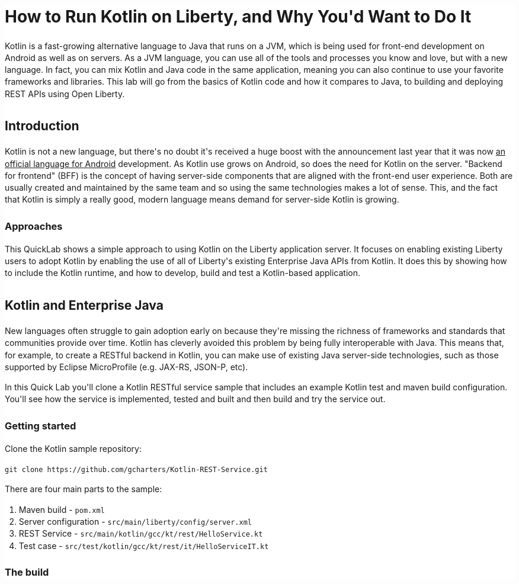 # How to Run Kotlin on Liberty, and Why You'd Want to Do It

Kotlin is a fast-growing alternative language to Java that runs on a JVM, which is being used for front-end development on Android as well as on servers. As a JVM language, you can use all of the tools and processes you know and love, but with a new language. In fact, you can mix Kotlin and Java code in the same application, meaning you can also continue to use your favorite frameworks and libraries. This lab will go from the basics of Kotlin code and how it compares to Java, to building and deploying REST APIs using Open Liberty.

## Introduction

Kotlin is not a new language, but there's no doubt it's received a huge boost with the announcement last year that it was now <a href="https://developer.android.com/kotlin/index.html">an official language for Android</a> development.  As Kotlin use grows on Android, so does the need for Kotlin on the server.  "Backend for frontend" (BFF) is the concept of having server-side components that are aligned with the front-end user experience.  Both are usually created and maintained by the same team and so using the same technologies makes a lot of sense.  This, and the fact that Kotlin is simply a really good, modern language means demand for server-side Kotlin is growing.

### Approaches

This QuickLab shows a simple approach to using Kotlin on the Liberty application server.  It focuses on enabling existing Liberty users to adopt Kotlin by enabling the use of all of Liberty's existing Enterprise Java APIs from Kotlin.  It does this by showing how to include the Kotlin runtime, and how to develop, build and test a Kotlin-based application.

## Kotlin and Enterprise Java

New languages often struggle to gain adoption early on because they're missing the richness of frameworks and standards that communities provide over time.  Kotlin has cleverly avoided this problem by being fully interoperable with Java.  This means that, for example, to create a RESTful backend in Kotlin, you can make use of existing Java server-side technologies, such as those supported by Eclipse MicroProfile (e.g. JAX-RS, JSON-P, etc).

In this Quick Lab you'll clone a Kotlin RESTful service sample that includes an example Kotlin test and maven build configuration.  You'll see how the service is implemented, tested and built and then build and try the service out.

### Getting started

Clone the Kotlin sample repository:

`git clone https://github.com/gcharters/Kotlin-REST-Service.git`

There are four main parts to the sample:

1. Maven build - `pom.xml`
2. Server configuration - `src/main/liberty/config/server.xml`
3. REST Service - `src/main/kotlin/gcc/kt/rest/HelloService.kt`
4. Test case - `src/test/kotlin/gcc/kt/rest/it/HelloServiceIT.kt`

### The build
